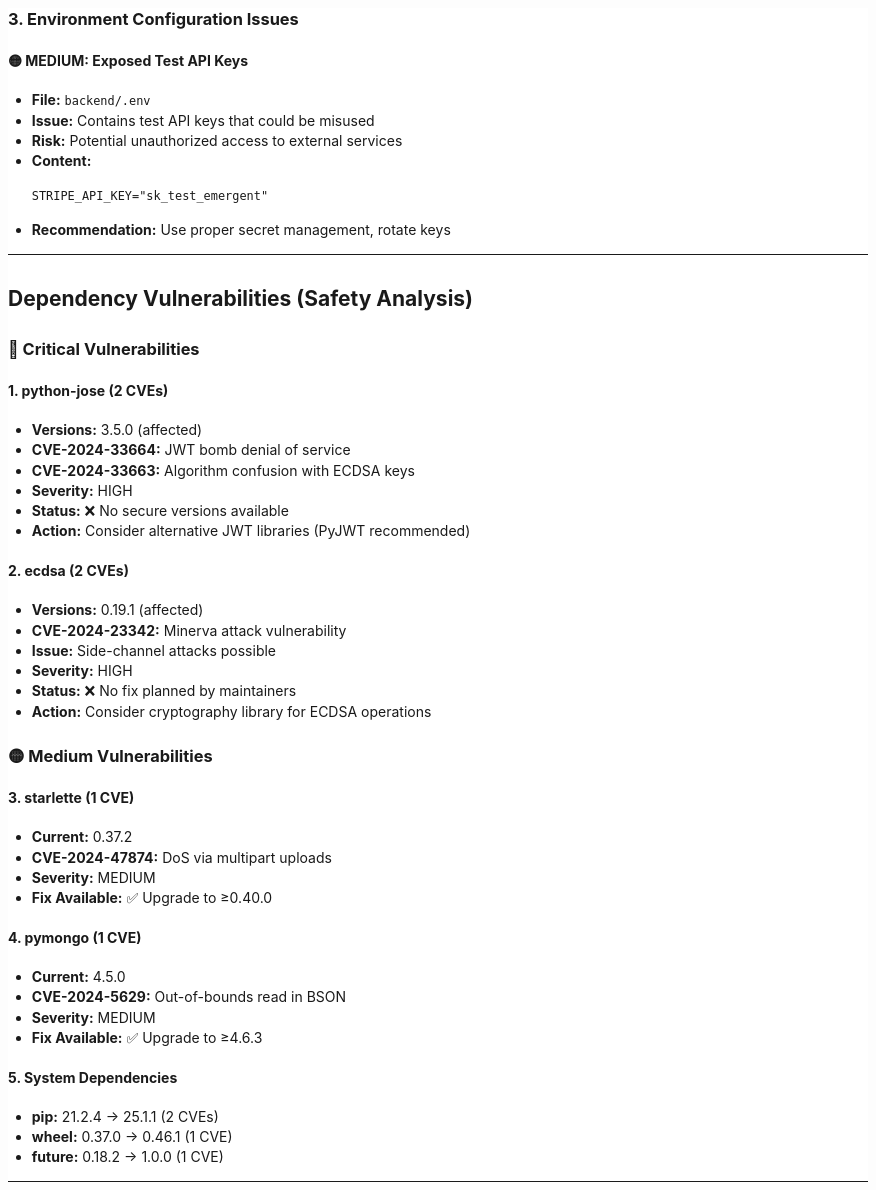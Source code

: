 ### 3. Environment Configuration Issues

#### 🟡 MEDIUM: Exposed Test API Keys
- **File:** `backend/.env`
- **Issue:** Contains test API keys that could be misused
- **Risk:** Potential unauthorized access to external services
- **Content:**
  ```
  STRIPE_API_KEY="sk_test_emergent"
  ```
- **Recommendation:** Use proper secret management, rotate keys

---

## Dependency Vulnerabilities (Safety Analysis)

### 🔴 Critical Vulnerabilities

#### 1. python-jose (2 CVEs)
- **Versions:** 3.5.0 (affected)
- **CVE-2024-33664:** JWT bomb denial of service
- **CVE-2024-33663:** Algorithm confusion with ECDSA keys
- **Severity:** HIGH
- **Status:** ❌ No secure versions available
- **Action:** Consider alternative JWT libraries (PyJWT recommended)

#### 2. ecdsa (2 CVEs)
- **Versions:** 0.19.1 (affected)
- **CVE-2024-23342:** Minerva attack vulnerability
- **Issue:** Side-channel attacks possible
- **Severity:** HIGH
- **Status:** ❌ No fix planned by maintainers
- **Action:** Consider cryptography library for ECDSA operations

### 🟡 Medium Vulnerabilities

#### 3. starlette (1 CVE)
- **Current:** 0.37.2
- **CVE-2024-47874:** DoS via multipart uploads
- **Severity:** MEDIUM
- **Fix Available:** ✅ Upgrade to ≥0.40.0

#### 4. pymongo (1 CVE)
- **Current:** 4.5.0
- **CVE-2024-5629:** Out-of-bounds read in BSON
- **Severity:** MEDIUM
- **Fix Available:** ✅ Upgrade to ≥4.6.3

#### 5. System Dependencies
- **pip:** 21.2.4 → 25.1.1 (2 CVEs)
- **wheel:** 0.37.0 → 0.46.1 (1 CVE)
- **future:** 0.18.2 → 1.0.0 (1 CVE)

---